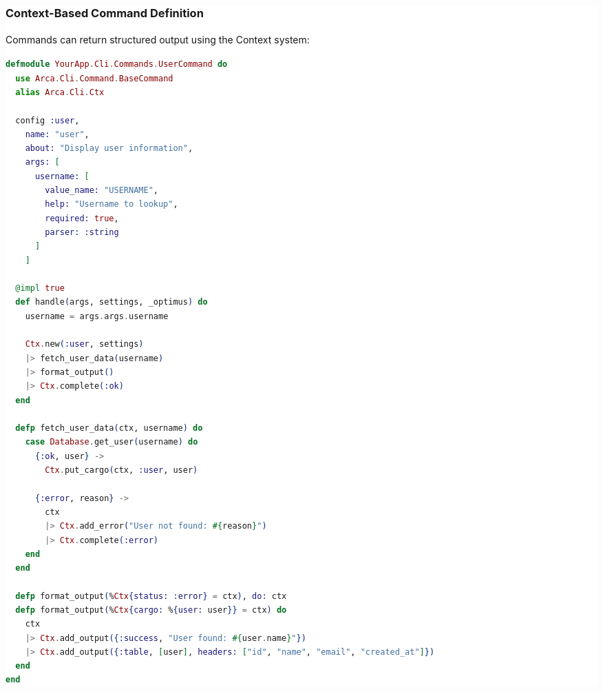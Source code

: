 ### Context-Based Command Definition

Commands can return structured output using the Context system:

```elixir
defmodule YourApp.Cli.Commands.UserCommand do
  use Arca.Cli.Command.BaseCommand
  alias Arca.Cli.Ctx

  config :user,
    name: "user",
    about: "Display user information",
    args: [
      username: [
        value_name: "USERNAME",
        help: "Username to lookup",
        required: true,
        parser: :string
      ]
    ]

  @impl true
  def handle(args, settings, _optimus) do
    username = args.args.username

    Ctx.new(:user, settings)
    |> fetch_user_data(username)
    |> format_output()
    |> Ctx.complete(:ok)
  end

  defp fetch_user_data(ctx, username) do
    case Database.get_user(username) do
      {:ok, user} ->
        Ctx.put_cargo(ctx, :user, user)

      {:error, reason} ->
        ctx
        |> Ctx.add_error("User not found: #{reason}")
        |> Ctx.complete(:error)
    end
  end

  defp format_output(%Ctx{status: :error} = ctx), do: ctx
  defp format_output(%Ctx{cargo: %{user: user}} = ctx) do
    ctx
    |> Ctx.add_output({:success, "User found: #{user.name}"})
    |> Ctx.add_output({:table, [user], headers: ["id", "name", "email", "created_at"]})
  end
end
```
